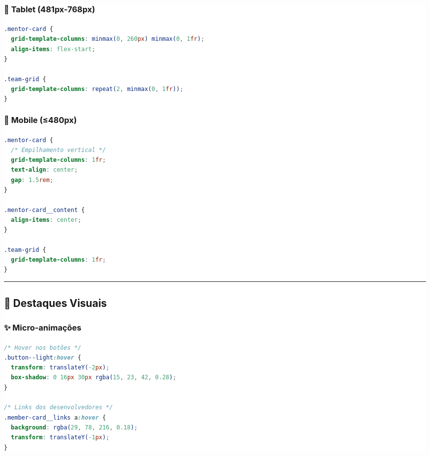### 📱 **Tablet** (481px-768px)

```css
.mentor-card {
  grid-template-columns: minmax(0, 260px) minmax(0, 1fr);
  align-items: flex-start;
}

.team-grid {
  grid-template-columns: repeat(2, minmax(0, 1fr));
}
```

### 📱 **Mobile** (≤480px)

```css
.mentor-card {
  /* Empilhamento vertical */
  grid-template-columns: 1fr;
  text-align: center;
  gap: 1.5rem;
}

.mentor-card__content {
  align-items: center;
}

.team-grid {
  grid-template-columns: 1fr;
}
```

---

## 🌟 Destaques Visuais

### ✨ **Micro-animações**

```css
/* Hover nos botões */
.button--light:hover {
  transform: translateY(-2px);
  box-shadow: 0 16px 30px rgba(15, 23, 42, 0.28);
}

/* Links dos desenvolvedores */
.member-card__links a:hover {
  background: rgba(29, 78, 216, 0.18);
  transform: translateY(-1px);
}
```
